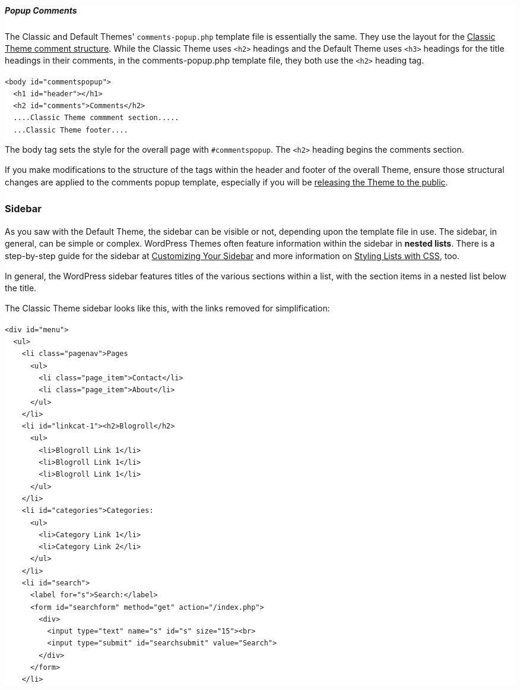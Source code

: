 ##### Popup Comments

The Classic and Default Themes' `comments-popup.php` template file is essentially the same. They use the layout for the [Classic Theme comment structure](#Default_Theme_Comments). While the Classic Theme uses `<h2>` headings and the Default Theme uses `<h3>` headings for the title headings in their comments, in the comments-popup.php template file, they both use the `<h2>` heading tag.

```
<body id="commentspopup">
  <h1 id="header"></h1>
  <h2 id="comments">Comments</h2>
  ....Classic Theme commment section.....
  ...Classic Theme footer....
```

The body tag sets the style for the overall page with `#commentspopup`. The `<h2>` heading begins the comments section.

If you make modifications to the structure of the tags within the header and footer of the overall Theme, ensure those structural changes are applied to the comments popup template, especially if you will be [releasing the Theme to the public](https://codex.wordpress.org/Designing_Themes_for_Public_Release).

### Sidebar

As you saw with the Default Theme, the sidebar can be visible or not, depending upon the template file in use. The sidebar, in general, can be simple or complex. WordPress Themes often feature information within the sidebar in **nested lists**. There is a step-by-step guide for the sidebar at [Customizing Your Sidebar](https://codex.wordpress.org/Customizing_Your_Sidebar) and more information on [Styling Lists with CSS](https://codex.wordpress.org/Styling_Lists_with_CSS), too.

In general, the WordPress sidebar features titles of the various sections within a list, with the section items in a nested list below the title.

The Classic Theme sidebar looks like this, with the links removed for simplification:

```
<div id="menu">
  <ul>
    <li class="pagenav">Pages
      <ul>
        <li class="page_item">Contact</li>
        <li class="page_item">About</li>
      </ul>
    </li>
    <li id="linkcat-1"><h2>Blogroll</h2>
      <ul>
        <li>Blogroll Link 1</li>
        <li>Blogroll Link 1</li>
        <li>Blogroll Link 1</li>
      </ul>
    </li>
    <li id="categories">Categories:
      <ul>
        <li>Category Link 1</li>
        <li>Category Link 2</li>
      </ul>
    </li>
    <li id="search">
      <label for="s">Search:</label>   
      <form id="searchform" method="get" action="/index.php">
        <div>
          <input type="text" name="s" id="s" size="15"><br>
          <input type="submit" id="searchsubmit" value="Search">
        </div>
      </form>
    </li>
```